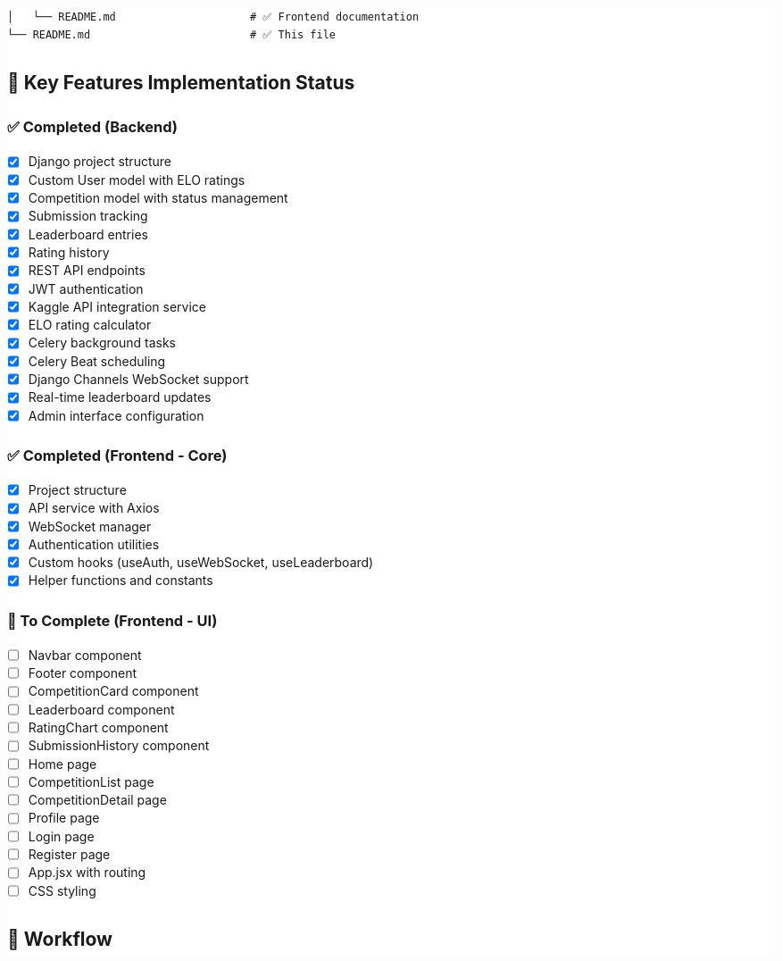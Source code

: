 ```
│   └── README.md                     # ✅ Frontend documentation
└── README.md                         # ✅ This file
```

## 🎯 Key Features Implementation Status

### ✅ Completed (Backend)

- [x] Django project structure
- [x] Custom User model with ELO ratings
- [x] Competition model with status management
- [x] Submission tracking
- [x] Leaderboard entries
- [x] Rating history
- [x] REST API endpoints
- [x] JWT authentication
- [x] Kaggle API integration service
- [x] ELO rating calculator
- [x] Celery background tasks
- [x] Celery Beat scheduling
- [x] Django Channels WebSocket support
- [x] Real-time leaderboard updates
- [x] Admin interface configuration

### ✅ Completed (Frontend - Core)

- [x] Project structure
- [x] API service with Axios
- [x] WebSocket manager
- [x] Authentication utilities
- [x] Custom hooks (useAuth, useWebSocket, useLeaderboard)
- [x] Helper functions and constants

### 🚧 To Complete (Frontend - UI)

- [ ] Navbar component
- [ ] Footer component
- [ ] CompetitionCard component
- [ ] Leaderboard component
- [ ] RatingChart component
- [ ] SubmissionHistory component
- [ ] Home page
- [ ] CompetitionList page
- [ ] CompetitionDetail page
- [ ] Profile page
- [ ] Login page
- [ ] Register page
- [ ] App.jsx with routing
- [ ] CSS styling

## 🔄 Workflow
